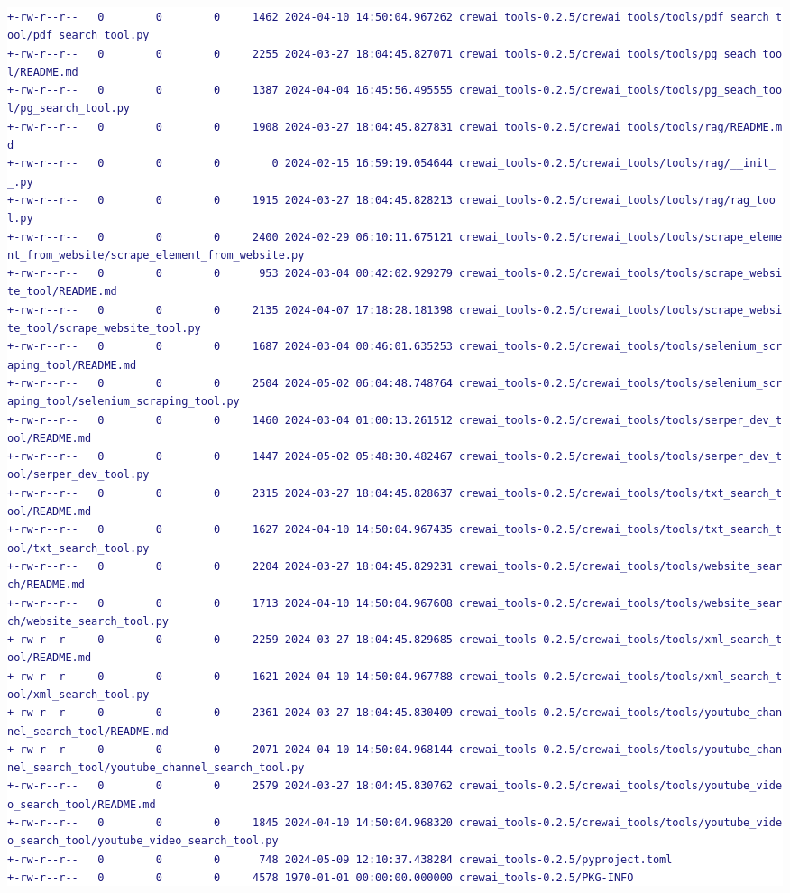 ```diff
+-rw-r--r--   0        0        0     1462 2024-04-10 14:50:04.967262 crewai_tools-0.2.5/crewai_tools/tools/pdf_search_tool/pdf_search_tool.py
+-rw-r--r--   0        0        0     2255 2024-03-27 18:04:45.827071 crewai_tools-0.2.5/crewai_tools/tools/pg_seach_tool/README.md
+-rw-r--r--   0        0        0     1387 2024-04-04 16:45:56.495555 crewai_tools-0.2.5/crewai_tools/tools/pg_seach_tool/pg_search_tool.py
+-rw-r--r--   0        0        0     1908 2024-03-27 18:04:45.827831 crewai_tools-0.2.5/crewai_tools/tools/rag/README.md
+-rw-r--r--   0        0        0        0 2024-02-15 16:59:19.054644 crewai_tools-0.2.5/crewai_tools/tools/rag/__init__.py
+-rw-r--r--   0        0        0     1915 2024-03-27 18:04:45.828213 crewai_tools-0.2.5/crewai_tools/tools/rag/rag_tool.py
+-rw-r--r--   0        0        0     2400 2024-02-29 06:10:11.675121 crewai_tools-0.2.5/crewai_tools/tools/scrape_element_from_website/scrape_element_from_website.py
+-rw-r--r--   0        0        0      953 2024-03-04 00:42:02.929279 crewai_tools-0.2.5/crewai_tools/tools/scrape_website_tool/README.md
+-rw-r--r--   0        0        0     2135 2024-04-07 17:18:28.181398 crewai_tools-0.2.5/crewai_tools/tools/scrape_website_tool/scrape_website_tool.py
+-rw-r--r--   0        0        0     1687 2024-03-04 00:46:01.635253 crewai_tools-0.2.5/crewai_tools/tools/selenium_scraping_tool/README.md
+-rw-r--r--   0        0        0     2504 2024-05-02 06:04:48.748764 crewai_tools-0.2.5/crewai_tools/tools/selenium_scraping_tool/selenium_scraping_tool.py
+-rw-r--r--   0        0        0     1460 2024-03-04 01:00:13.261512 crewai_tools-0.2.5/crewai_tools/tools/serper_dev_tool/README.md
+-rw-r--r--   0        0        0     1447 2024-05-02 05:48:30.482467 crewai_tools-0.2.5/crewai_tools/tools/serper_dev_tool/serper_dev_tool.py
+-rw-r--r--   0        0        0     2315 2024-03-27 18:04:45.828637 crewai_tools-0.2.5/crewai_tools/tools/txt_search_tool/README.md
+-rw-r--r--   0        0        0     1627 2024-04-10 14:50:04.967435 crewai_tools-0.2.5/crewai_tools/tools/txt_search_tool/txt_search_tool.py
+-rw-r--r--   0        0        0     2204 2024-03-27 18:04:45.829231 crewai_tools-0.2.5/crewai_tools/tools/website_search/README.md
+-rw-r--r--   0        0        0     1713 2024-04-10 14:50:04.967608 crewai_tools-0.2.5/crewai_tools/tools/website_search/website_search_tool.py
+-rw-r--r--   0        0        0     2259 2024-03-27 18:04:45.829685 crewai_tools-0.2.5/crewai_tools/tools/xml_search_tool/README.md
+-rw-r--r--   0        0        0     1621 2024-04-10 14:50:04.967788 crewai_tools-0.2.5/crewai_tools/tools/xml_search_tool/xml_search_tool.py
+-rw-r--r--   0        0        0     2361 2024-03-27 18:04:45.830409 crewai_tools-0.2.5/crewai_tools/tools/youtube_channel_search_tool/README.md
+-rw-r--r--   0        0        0     2071 2024-04-10 14:50:04.968144 crewai_tools-0.2.5/crewai_tools/tools/youtube_channel_search_tool/youtube_channel_search_tool.py
+-rw-r--r--   0        0        0     2579 2024-03-27 18:04:45.830762 crewai_tools-0.2.5/crewai_tools/tools/youtube_video_search_tool/README.md
+-rw-r--r--   0        0        0     1845 2024-04-10 14:50:04.968320 crewai_tools-0.2.5/crewai_tools/tools/youtube_video_search_tool/youtube_video_search_tool.py
+-rw-r--r--   0        0        0      748 2024-05-09 12:10:37.438284 crewai_tools-0.2.5/pyproject.toml
+-rw-r--r--   0        0        0     4578 1970-01-01 00:00:00.000000 crewai_tools-0.2.5/PKG-INFO
```

